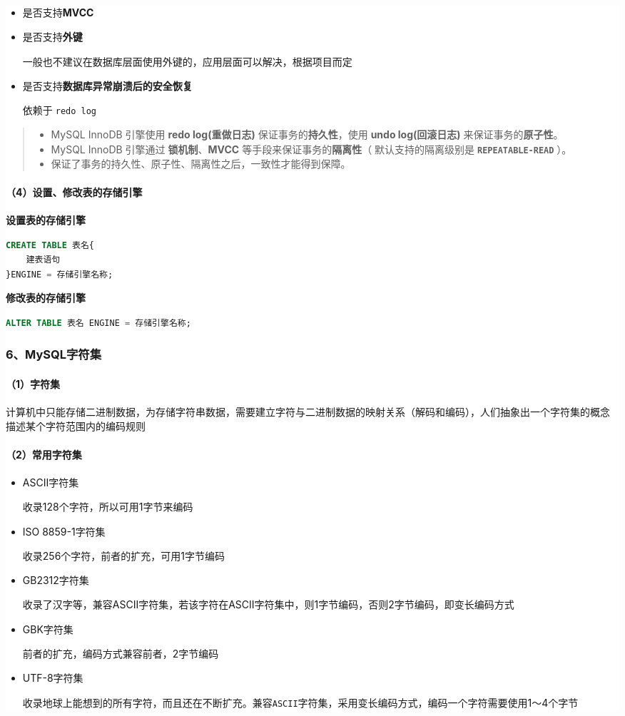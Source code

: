 * 是否支持**MVCC**

* 是否支持**外键**

  一般也不建议在数据库层面使用外键的，应用层面可以解决，根据项目而定

* 是否支持**数据库异常崩溃后的安全恢复**

  依赖于 `redo log` 

> - MySQL InnoDB 引擎使用 **redo log(重做日志)** 保证事务的**持久性**，使用 **undo log(回滚日志)** 来保证事务的**原子性**。
> - MySQL InnoDB 引擎通过 **锁机制**、**MVCC** 等手段来保证事务的**隔离性**（ 默认支持的隔离级别是 **`REPEATABLE-READ`** ）。
> - 保证了事务的持久性、原子性、隔离性之后，一致性才能得到保障。



#### （4）设置、修改表的存储引擎

**设置表的存储引擎**

```sql
CREATE TABLE 表名{
	建表语句
}ENGINE = 存储引擎名称;
```

**修改表的存储引擎**

```sql
ALTER TABLE 表名 ENGINE = 存储引擎名称;
```





### 6、MySQL字符集

#### （1）字符集

计算机中只能存储二进制数据，为存储字符串数据，需要建立字符与二进制数据的映射关系（解码和编码），人们抽象出一个字符集的概念描述某个字符范围内的编码规则

#### （2）常用字符集

* ASCII字符集

  收录128个字符，所以可用1字节来编码

* ISO 8859-1字符集

  收录256个字符，前者的扩充，可用1字节编码

* GB2312字符集

  收录了汉字等，兼容ASCII字符集，若该字符在ASCII字符集中，则1字节编码，否则2字节编码，即变长编码方式

* GBK字符集

  前者的扩充，编码方式兼容前者，2字节编码

* UTF-8字符集

  收录地球上能想到的所有字符，而且还在不断扩充。兼容`ASCII`字符集，采用变长编码方式，编码一个字符需要使用1～4个字节
